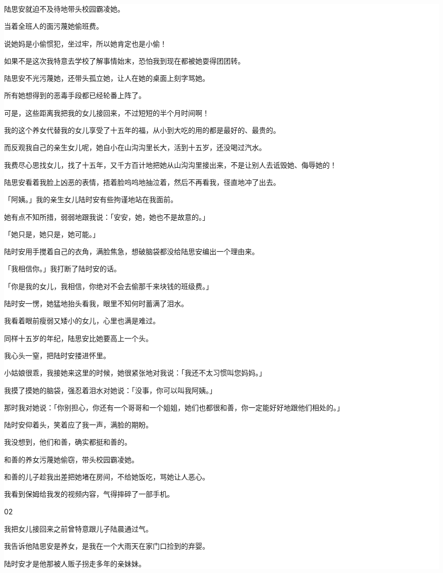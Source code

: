 陆思安就迫不及待地带头校园霸凌她。

当着全班人的面污蔑她偷班费。

说她妈是小偷惯犯，坐过牢，所以她肯定也是小偷！

如果不是这次我特意去学校了解事情始末，恐怕我到现在都被她耍得团团转。

陆思安不光污蔑她，还带头孤立她，让人在她的桌面上刻字骂她。

所有她想得到的恶毒手段都已经轮番上阵了。

可是，这些距离我把我的女儿接回来，不过短短的半个月时间啊！

我的这个养女代替我的女儿享受了十五年的福，从小到大吃的用的都是最好的、最贵的。

而反观我自己的亲生女儿呢，她自小在山沟沟里长大，活到十五岁，还没喝过汽水。

我费尽心思找女儿，找了十五年，又千方百计地把她从山沟沟里接出来，不是让别人去诋毁她、侮辱她的！

陆思安看着我脸上凶恶的表情，捂着脸呜呜地抽泣着，然后不再看我，径直地冲了出去。

「阿姨。」我的亲生女儿陆时安有些拘谨地站在我面前。

她有点不知所措，弱弱地跟我说：「安安，她，她也不是故意的。」

「她只是，她只是，她可能。」

陆时安用手搅着自己的衣角，满脸焦急，想破脑袋都没给陆思安编出一个理由来。

「我相信你。」我打断了陆时安的话。

「你是我的女儿，我相信，你绝对不会去偷那千来块钱的班级费。」

陆时安一愣，她猛地抬头看我，眼里不知何时蓄满了泪水。

我看着眼前瘦弱又矮小的女儿，心里也满是难过。

同样十五岁的年纪，陆思安比她要高上一个头。

我心头一窒，把陆时安搂进怀里。

小姑娘很乖，我接她来这里的时候，她很紧张地对我说：「我还不太习惯叫您妈妈。」

我摸了摸她的脑袋，强忍着泪水对她说：「没事，你可以叫我阿姨。」

那时我对她说：「你别担心，你还有一个哥哥和一个姐姐，她们也都很和善，你一定能好好地跟他们相处的。」

陆时安仰着头，笑着应了我一声，满脸的期盼。

我没想到，他们和善，确实都挺和善的。

和善的养女污蔑她偷窃，带头校园霸凌她。

和善的儿子趁我出差把她堵在房间，不给她饭吃，骂她让人恶心。

我看到保姆给我发的视频内容，气得摔碎了一部手机。

02

我把女儿接回来之前曾特意跟儿子陆晨通过气。

我告诉他陆思安是养女，是我在一个大雨天在家门口捡到的弃婴。

陆时安才是他那被人贩子拐走多年的亲妹妹。
